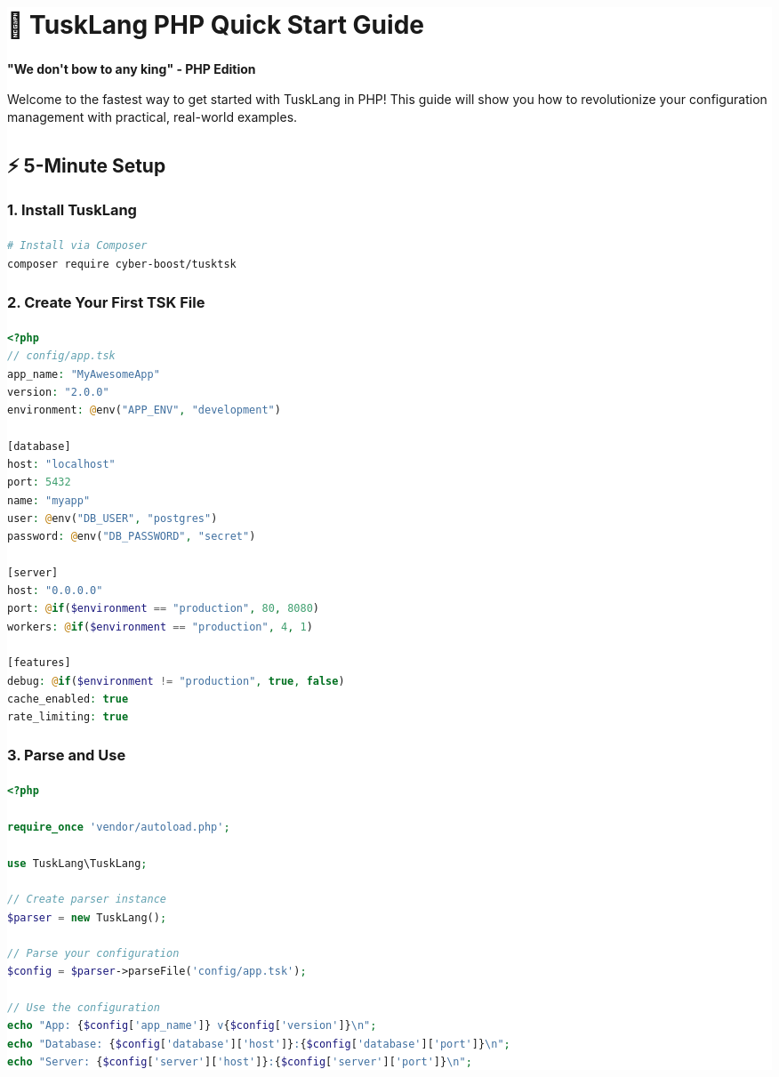 # 🚀 TuskLang PHP Quick Start Guide

**"We don't bow to any king" - PHP Edition**

Welcome to the fastest way to get started with TuskLang in PHP! This guide will show you how to revolutionize your configuration management with practical, real-world examples.

## ⚡ 5-Minute Setup

### 1. Install TuskLang

```bash
# Install via Composer
composer require cyber-boost/tusktsk
```

### 2. Create Your First TSK File

```php
<?php
// config/app.tsk
app_name: "MyAwesomeApp"
version: "2.0.0"
environment: @env("APP_ENV", "development")

[database]
host: "localhost"
port: 5432
name: "myapp"
user: @env("DB_USER", "postgres")
password: @env("DB_PASSWORD", "secret")

[server]
host: "0.0.0.0"
port: @if($environment == "production", 80, 8080)
workers: @if($environment == "production", 4, 1)

[features]
debug: @if($environment != "production", true, false)
cache_enabled: true
rate_limiting: true
```

### 3. Parse and Use

```php
<?php

require_once 'vendor/autoload.php';

use TuskLang\TuskLang;

// Create parser instance
$parser = new TuskLang();

// Parse your configuration
$config = $parser->parseFile('config/app.tsk');

// Use the configuration
echo "App: {$config['app_name']} v{$config['version']}\n";
echo "Database: {$config['database']['host']}:{$config['database']['port']}\n";
echo "Server: {$config['server']['host']}:{$config['server']['port']}\n";
```
